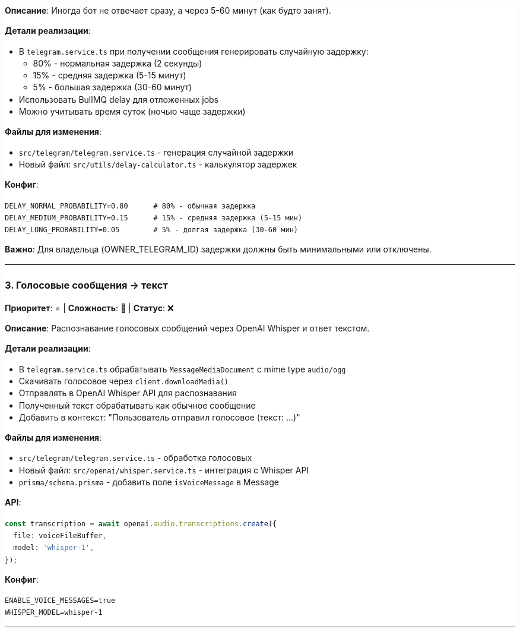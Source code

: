 **Описание**: Иногда бот не отвечает сразу, а через 5-60 минут (как будто занят).

**Детали реализации**:

- В `telegram.service.ts` при получении сообщения генерировать случайную задержку:
  - 80% - нормальная задержка (2 секунды)
  - 15% - средняя задержка (5-15 минут)
  - 5% - большая задержка (30-60 минут)
- Использовать BullMQ delay для отложенных jobs
- Можно учитывать время суток (ночью чаще задержки)

**Файлы для изменения**:

- `src/telegram/telegram.service.ts` - генерация случайной задержки
- Новый файл: `src/utils/delay-calculator.ts` - калькулятор задержек

**Конфиг**:

```env
DELAY_NORMAL_PROBABILITY=0.80      # 80% - обычная задержка
DELAY_MEDIUM_PROBABILITY=0.15      # 15% - средняя задержка (5-15 мин)
DELAY_LONG_PROBABILITY=0.05        # 5% - долгая задержка (30-60 мин)
```

**Важно**: Для владельца (OWNER_TELEGRAM_ID) задержки должны быть минимальными или отключены.

---

### 3. Голосовые сообщения → текст

**Приоритет**: ⭐ | **Сложность**: 🔴 | **Статус**: ❌

**Описание**: Распознавание голосовых сообщений через OpenAI Whisper и ответ текстом.

**Детали реализации**:

- В `telegram.service.ts` обрабатывать `MessageMediaDocument` с mime type `audio/ogg`
- Скачивать голосовое через `client.downloadMedia()`
- Отправлять в OpenAI Whisper API для распознавания
- Полученный текст обрабатывать как обычное сообщение
- Добавить в контекст: "Пользователь отправил голосовое (текст: ...)"

**Файлы для изменения**:

- `src/telegram/telegram.service.ts` - обработка голосовых
- Новый файл: `src/openai/whisper.service.ts` - интеграция с Whisper API
- `prisma/schema.prisma` - добавить поле `isVoiceMessage` в Message

**API**:

```typescript
const transcription = await openai.audio.transcriptions.create({
  file: voiceFileBuffer,
  model: 'whisper-1',
});
```

**Конфиг**:

```env
ENABLE_VOICE_MESSAGES=true
WHISPER_MODEL=whisper-1
```

---